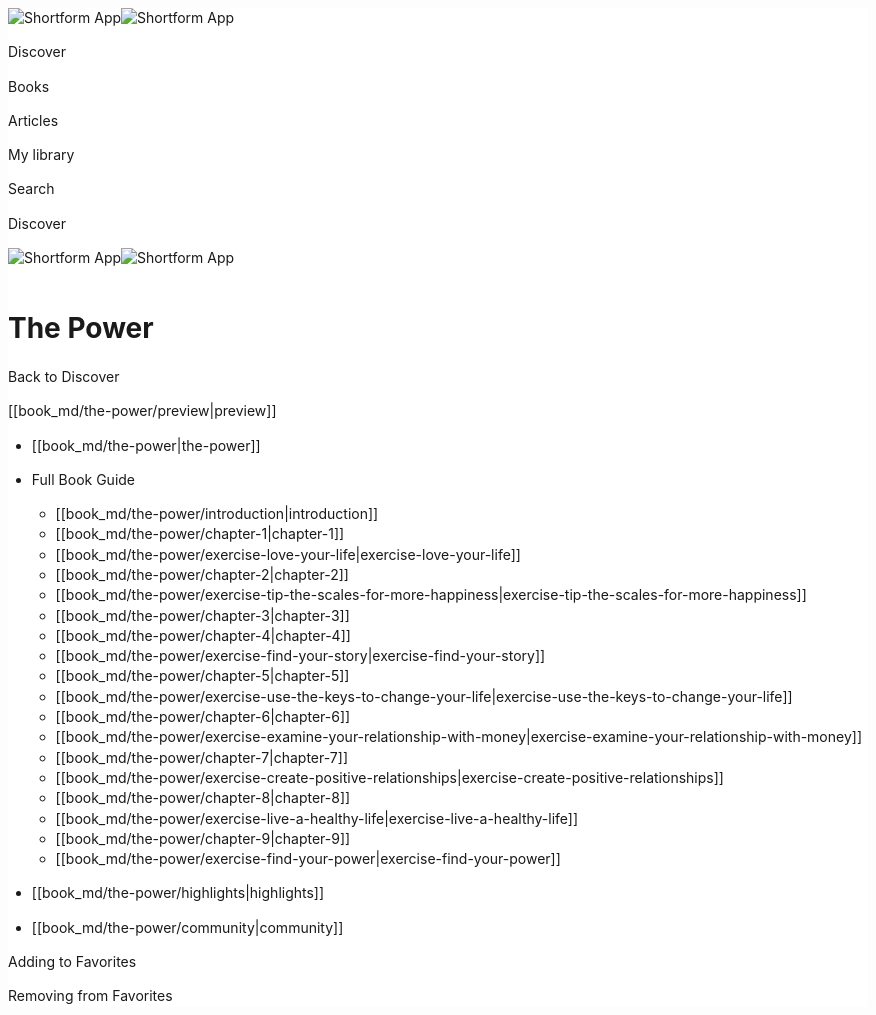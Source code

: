 ![Shortform App](/img/logo.36a2399e.svg)![Shortform App](/img/logo-dark.70c1b072.svg)

Discover

Books

Articles

My library

Search

Discover

![Shortform App](/img/logo.36a2399e.svg)![Shortform App](/img/logo-dark.70c1b072.svg)

# The Power

Back to Discover

[[book_md/the-power/preview|preview]]

  * [[book_md/the-power|the-power]]
  * Full Book Guide

    * [[book_md/the-power/introduction|introduction]]
    * [[book_md/the-power/chapter-1|chapter-1]]
    * [[book_md/the-power/exercise-love-your-life|exercise-love-your-life]]
    * [[book_md/the-power/chapter-2|chapter-2]]
    * [[book_md/the-power/exercise-tip-the-scales-for-more-happiness|exercise-tip-the-scales-for-more-happiness]]
    * [[book_md/the-power/chapter-3|chapter-3]]
    * [[book_md/the-power/chapter-4|chapter-4]]
    * [[book_md/the-power/exercise-find-your-story|exercise-find-your-story]]
    * [[book_md/the-power/chapter-5|chapter-5]]
    * [[book_md/the-power/exercise-use-the-keys-to-change-your-life|exercise-use-the-keys-to-change-your-life]]
    * [[book_md/the-power/chapter-6|chapter-6]]
    * [[book_md/the-power/exercise-examine-your-relationship-with-money|exercise-examine-your-relationship-with-money]]
    * [[book_md/the-power/chapter-7|chapter-7]]
    * [[book_md/the-power/exercise-create-positive-relationships|exercise-create-positive-relationships]]
    * [[book_md/the-power/chapter-8|chapter-8]]
    * [[book_md/the-power/exercise-live-a-healthy-life|exercise-live-a-healthy-life]]
    * [[book_md/the-power/chapter-9|chapter-9]]
    * [[book_md/the-power/exercise-find-your-power|exercise-find-your-power]]
  * [[book_md/the-power/highlights|highlights]]
  * [[book_md/the-power/community|community]]



Adding to Favorites 

Removing from Favorites 
